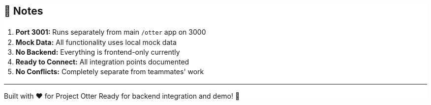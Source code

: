 
## 📝 Notes

1. **Port 3001:** Runs separately from main `/otter` app on 3000
2. **Mock Data:** All functionality uses local mock data
3. **No Backend:** Everything is frontend-only currently
4. **Ready to Connect:** All integration points documented
5. **No Conflicts:** Completely separate from teammates' work

---

Built with ❤️ for Project Otter
Ready for backend integration and demo! 🚀

